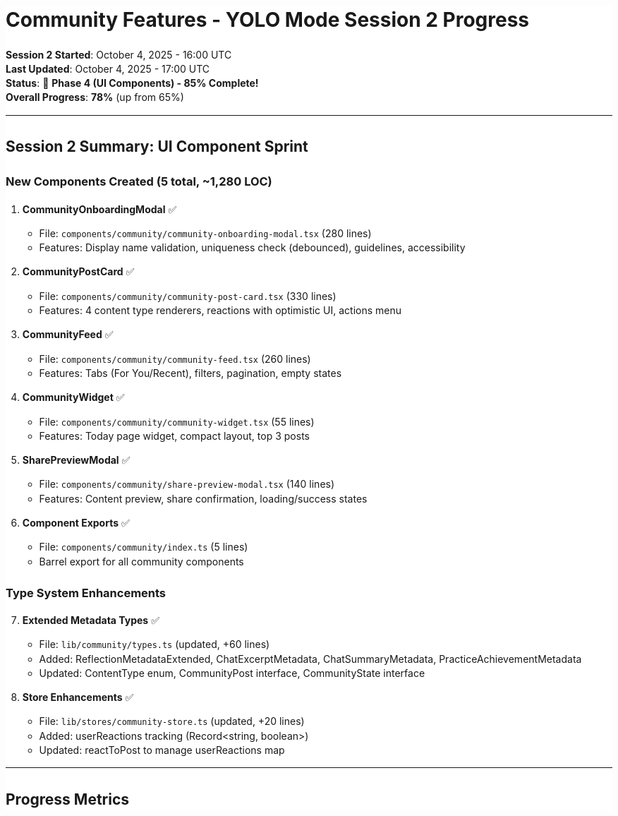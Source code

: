 # Community Features - YOLO Mode Session 2 Progress

**Session 2 Started**: October 4, 2025 - 16:00 UTC  
**Last Updated**: October 4, 2025 - 17:00 UTC  
**Status**: 🚀 **Phase 4 (UI Components) - 85% Complete!**  
**Overall Progress**: **78%** (up from 65%)

---

## Session 2 Summary: UI Component Sprint

### New Components Created (5 total, ~1,280 LOC)

1. **CommunityOnboardingModal** ✅
   - File: `components/community/community-onboarding-modal.tsx` (280 lines)
   - Features: Display name validation, uniqueness check (debounced), guidelines, accessibility
   
2. **CommunityPostCard** ✅
   - File: `components/community/community-post-card.tsx` (330 lines)
   - Features: 4 content type renderers, reactions with optimistic UI, actions menu
   
3. **CommunityFeed** ✅
   - File: `components/community/community-feed.tsx` (260 lines)
   - Features: Tabs (For You/Recent), filters, pagination, empty states
   
4. **CommunityWidget** ✅
   - File: `components/community/community-widget.tsx` (55 lines)
   - Features: Today page widget, compact layout, top 3 posts
   
5. **SharePreviewModal** ✅
   - File: `components/community/share-preview-modal.tsx` (140 lines)
   - Features: Content preview, share confirmation, loading/success states

6. **Component Exports** ✅
   - File: `components/community/index.ts` (5 lines)
   - Barrel export for all community components

### Type System Enhancements

7. **Extended Metadata Types** ✅
   - File: `lib/community/types.ts` (updated, +60 lines)
   - Added: ReflectionMetadataExtended, ChatExcerptMetadata, ChatSummaryMetadata, PracticeAchievementMetadata
   - Updated: ContentType enum, CommunityPost interface, CommunityState interface

8. **Store Enhancements** ✅
   - File: `lib/stores/community-store.ts` (updated, +20 lines)
   - Added: userReactions tracking (Record<string, boolean>)
   - Updated: reactToPost to manage userReactions map

---

## Progress Metrics
